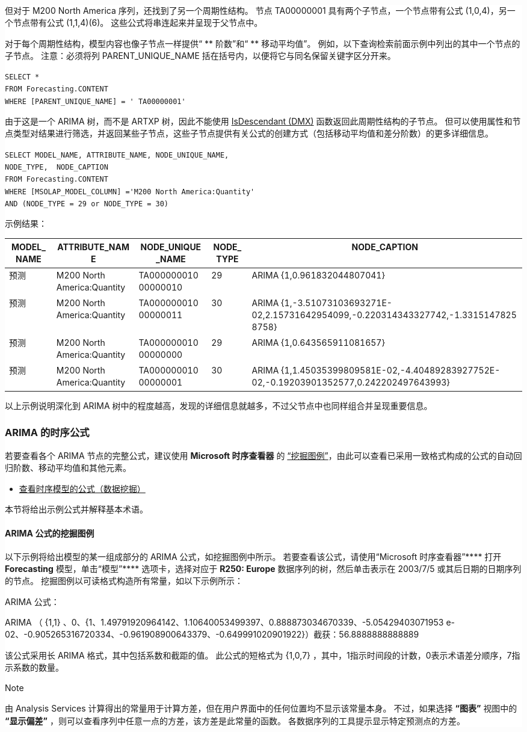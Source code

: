  但对于 M200 North America 序列，还找到了另一个周期性结构。 节点 TA00000001 具有两个子节点，一个节点带有公式 (1,0,4)，另一个节点带有公式 (1,1,4)(6)。 这些公式将串连起来并呈现于父节点中。  
  
 对于每个周期性结构，模型内容也像子节点一样提供“ ** 阶数”和“ ** 移动平均值”。 例如，以下查询检索前面示例中列出的其中一个节点的子节点。 注意：必须将列 PARENT_UNIQUE_NAME 括在括号内，以便将它与同名保留关键字区分开来。  
  
```  
SELECT *   
FROM Forecasting.CONTENT  
WHERE [PARENT_UNIQUE_NAME] = ' TA00000001'  
```  
  
 由于这是一个 ARIMA 树，而不是 ARTXP 树，因此不能使用 [IsDescendant (DMX)](/sql/dmx/isdescendant-dmx) 函数返回此周期性结构的子节点。 但可以使用属性和节点类型对结果进行筛选，并返回某些子节点，这些子节点提供有关公式的创建方式（包括移动平均值和差分阶数）的更多详细信息。  
  
```  
SELECT MODEL_NAME, ATTRIBUTE_NAME, NODE_UNIQUE_NAME,  
NODE_TYPE,  NODE_CAPTION  
FROM Forecasting.CONTENT  
WHERE [MSOLAP_MODEL_COLUMN] ='M200 North America:Quantity'  
AND (NODE_TYPE = 29 or NODE_TYPE = 30)  
```  
  
 示例结果：  
  
|MODEL_NAME|ATTRIBUTE_NAME|NODE_UNIQUE_NAME|NODE_TYPE|NODE_CAPTION|  
|-----------------|---------------------|------------------------|----------------|-------------------|  
|预测|M200 North America:Quantity|TA00000001000000010|29|ARIMA {1,0.961832044807041}|  
|预测|M200 North America:Quantity|TA00000001000000011|30|ARIMA {1,-3.51073103693271E-02,2.15731642954099,-0.220314343327742,-1.33151478258758}|  
|预测|M200 North America:Quantity|TA00000001000000000|29|ARIMA {1,0.643565911081657}|  
|预测|M200 North America:Quantity|TA00000001000000001|30|ARIMA {1,1.45035399809581E-02,-4.40489283927752E-02,-0.19203901352577,0.242202497643993}|  
  
 以上示例说明深化到 ARIMA 树中的程度越高，发现的详细信息就越多，不过父节点中也同样组合并呈现重要信息。  
  
### <a name="time-series-formula-for-arima"></a>ARIMA 的时序公式  
 若要查看各个 ARIMA 节点的完整公式，建议使用 **Microsoft 时序查看器** 的 [“挖掘图例”](browse-a-model-using-the-microsoft-time-series-viewer.md)，由此可以查看已采用一致格式构成的公式的自动回归阶数、移动平均值和其他元素。  
  
-   [查看时序模型的公式（数据挖掘）](view-the-formula-for-a-time-series-model-data-mining.md)  
  
 本节将给出示例公式并解释基本术语。  
  
####  <a name="mining-legend-for-arima-formula"></a><a name="bkmk_ARIMA_2"></a>ARIMA 公式的挖掘图例  
 以下示例将给出模型的某一组成部分的 ARIMA 公式，如挖掘图例中所示。 若要查看该公式，请使用“Microsoft 时序查看器”**** 打开 **Forecasting** 模型，单击“模型”**** 选项卡，选择对应于 **R250: Europe** 数据序列的树，然后单击表示在 2003/7/5 或其后日期的日期序列的节点。 挖掘图例以可读格式构造所有常量，如以下示例所示：  
  
 ARIMA 公式：  
  
 ARIMA （ {1,1} 、0、{1、1.49791920964142、1.10640053499397、0.888873034670339、-5.05429403071953 e-02、-0.905265316720334、-0.961908900643379、-0.649991020901922}）截获：56.8888888888889  
  
 该公式采用长 ARIMA 格式，其中包括系数和截距的值。 此公式的短格式为 {1,0,7} ，其中，1指示时间段的计数，0表示术语差分顺序，7指示系数的数量。  
  
> [!NOTE]  
>  由 Analysis Services 计算得出的常量用于计算方差，但在用户界面中的任何位置均不显示该常量本身。 不过，如果选择 **“图表”** 视图中的 **“显示偏差”** ，则可以查看序列中任意一点的方差，该方差是此常量的函数。 各数据序列的工具提示显示特定预测点的方差。  
  